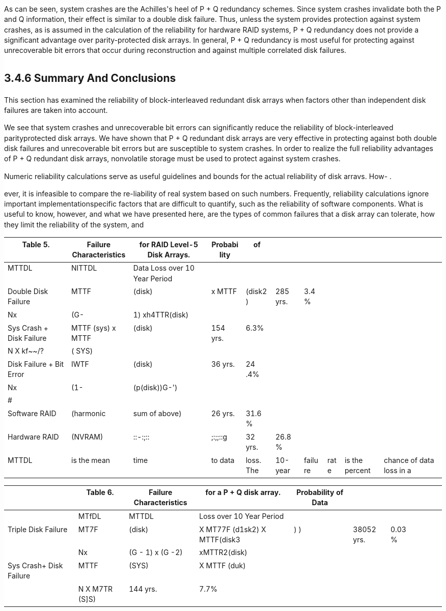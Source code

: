 As can be seen, system crashes are the Achilles's heel of P + Q redundancy schemes. Since system crashes invalidate both the P and Q information, their effect is similar to a double disk failure. Thus, unless the system provides protection against system crashes, as is assumed in the calculation of the reliability for hardware RAID systems, P + Q redundancy does not provide a significant advantage over parity-protected disk arrays. In general, P + Q redundancy is most useful for protecting against unrecoverable bit errors that occur during reconstruction and against multiple correlated disk failures.

## 3.4.6 Summary And Conclusions

This section has examined the reliability of block-interleaved redundant disk arrays when factors other than independent disk failures are taken into account.

We see that system crashes and unrecoverable bit errors can significantly reduce the reliability of block-interleaved parityprotected disk arrays. We have shown that P + Q redundant disk arrays are very effective in protecting against both double disk failures and unrecoverable bit errors but are susceptible to system crashes. In order to realize the full reliability advantages of P + Q redundant disk arrays, nonvolatile storage must be used to protect against system crashes.

Numeric reliability calculations serve as useful guidelines and bounds for the actual reliability of disk arravs. How- .

ever, it is infeasible to compare the re-liability of real system based on such numbers. Frequently, reliability calculations ignore important implementationspecific factors that are difficult to quantify, such as the reliability of software components. What is useful to know, however, and what we have presented here, are the types of common failures that a disk array can tolerate, how they limit the reliability of the system, and

| Table 5.                 | Failure Characteristics   | for RAID Level-5 Disk Arrays.   | Probability   | of        |          |         |      |                |                          |
|--------------------------|---------------------------|---------------------------------|---------------|-----------|----------|---------|------|----------------|--------------------------|
| MTTDL                    | NITTDL                    | Data Loss over 10 Year Period   |               |           |          |         |      |                |                          |
| Double Disk Failure      | MTTF                      | (disk)                          | x MTTF        | (disk2)   | 285 yrs. | 3.4%    |      |                |                          |
| Nx                       | (G-                       | 1) xh4TTR(disk)                 |               |           |          |         |      |                |                          |
| Sys Crash + Disk Failure | MTTF (sys) x MTTF         | (disk)                          | 154 yrs.      | 6.3%      |          |         |      |                |                          |
| N X kf~~/?               | ( SYS)                    |                                 |               |           |          |         |      |                |                          |
| Disk Failure + Bit Error | IWTF                      | (disk)                          | 36 yrs.       | 24 .4%    |          |         |      |                |                          |
| Nx                       | (1-                       | (p(disk))G-')                   |               |           |          |         |      |                |                          |
| #                        |                           |                                 |               |           |          |         |      |                |                          |
| Software RAID            | (harmonic                 | sum of above)                   | 26 yrs.       | 31.6%     |          |         |      |                |                          |
| Hardware RAID            | (NVRAM)                   | ::-:;::                         | ;:;;::g       | 32 yrs.   | 26.8%    |         |      |                |                          |
| MTTDL                    | is the mean               | time                            | to data       | loss. The | 10-year  | failure | rate | is the percent | chance of data loss in a |

|                                     | Table 6.                         | Failure Characteristics   | for a P + Q disk array.      | Probability of Data   |               |         |      |                |                |           |
|-------------------------------------|----------------------------------|---------------------------|------------------------------|-----------------------|---------------|---------|------|----------------|----------------|-----------|
|                                     | MTfDL                            | MTTDL                     | Loss over 10 Year Period     |                       |               |         |      |                |                |           |
| Triple Disk Failure                 | MT7F                             | (disk)                    | X MT77F (d1sk2) X MTTF(disk3 | ) )                   | 38052 yrs.    | 0.03%   |      |                |                |           |
|                                     | Nx                               | (G - 1) x (G -2)          | xMTTR2(disk)                 |                       |               |         |      |                |                |           |
| Sys Crash+ Disk Failure             | MTTF                             | (SYS)                     | X MTTF (duk)                 |                       |               |         |      |                |                |           |
|                                     | N X M7TR (S]S)                   | 144 yrs.                  | 7.7%                         |                       |               |         |      |                |                |           |
